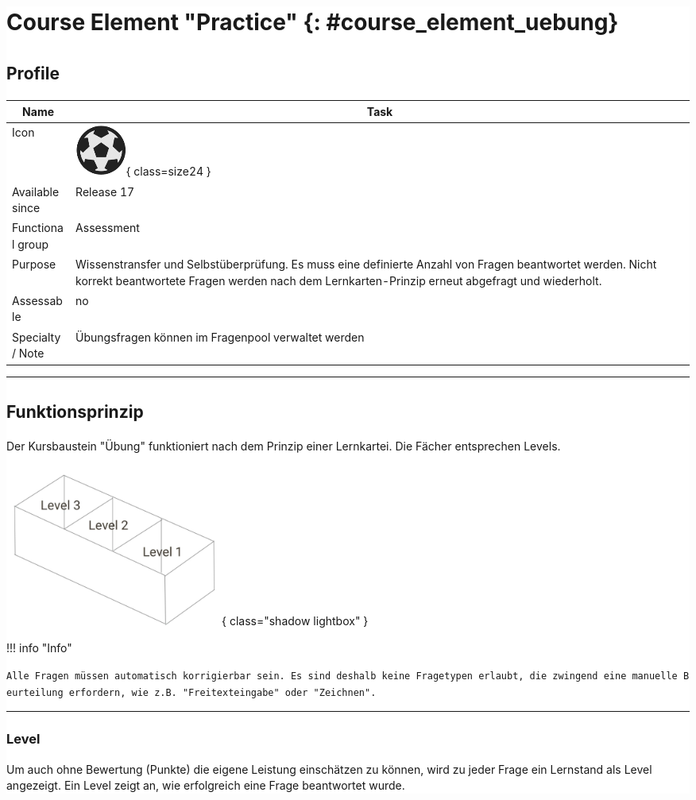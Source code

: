# Course Element "Practice" {: #course_element_uebung}


## Profile

Name | Task
---------|----------
Icon | ![Practice Icon](assets/course_element_practice_icon.png){ class=size24 }
Available since | Release 17
Functional group | Assessment
Purpose | Wissenstransfer und Selbstüberprüfung. Es muss eine definierte Anzahl von Fragen beantwortet werden. Nicht korrekt beantwortete Fragen werden nach dem Lernkarten-Prinzip erneut abgefragt und wiederholt. 
Assessable | no
Specialty / Note | Übungsfragen können im Fragenpool verwaltet werden

---

## Funktionsprinzip

Der Kursbaustein "Übung" funktioniert nach dem Prinzip einer Lernkartei. Die Fächer entsprechen Levels.

![course_element_practice_flashcardfile_v1_de.png](assets/course_element_practice_flashcardfile_v1_de.png){ class="shadow lightbox" }

!!! info "Info"

    Alle Fragen müssen automatisch korrigierbar sein. Es sind deshalb keine Fragetypen erlaubt, die zwingend eine manuelle Beurteilung erfordern, wie z.B. "Freitexteingabe" oder "Zeichnen".

---

### Level

Um auch ohne Bewertung (Punkte) die eigene Leistung einschätzen zu können, wird zu jeder Frage ein Lernstand als Level angezeigt.
Ein Level zeigt an, wie erfolgreich eine Frage beantwortet wurde.
